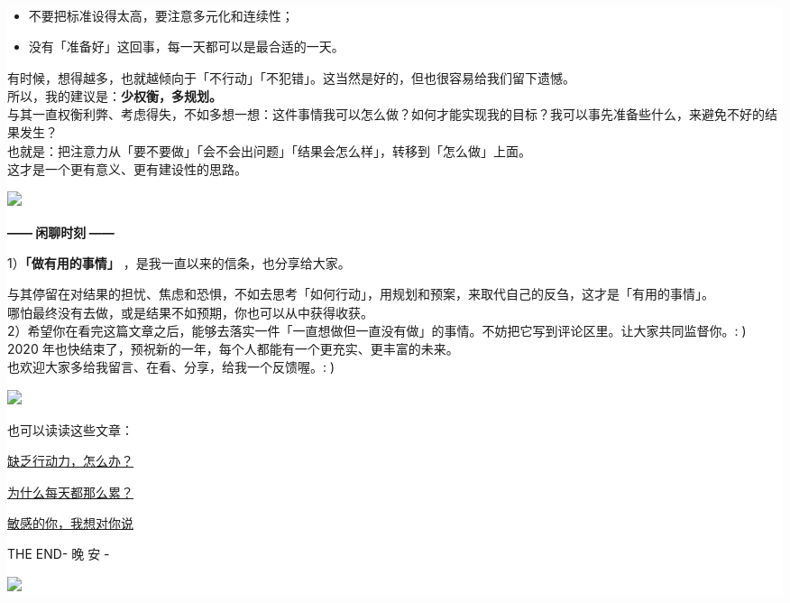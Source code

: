   * 不要把标准设得太高，要注意多元化和连续性；  

  * 没有「准备好」这回事，每一天都可以是最合适的一天。

  
有时候，想得越多，也就越倾向于「不行动」「不犯错」。这当然是好的，但也很容易给我们留下遗憾。  
所以，我的建议是：**少权衡，多规划。**  
与其一直权衡利弊、考虑得失，不如多想一想：这件事情我可以怎么做？如何才能实现我的目标？我可以事先准备些什么，来避免不好的结果发生？  
也就是：把注意力从「要不要做」「会不会出问题」「结果会怎么样」，转移到「怎么做」上面。  
这才是一个更有意义、更有建设性的思路。  
  

![](https://mmbiz.qpic.cn/mmbiz_png/yWXmuSFeCk17IVGzCR5kha9El3FjkFq2uoRVAw1eAXtvqC3YJCMINAocOGEdvzWrRjH12AHQPT0ia39U5bJNhkg/640?wx_fmt=png)

  

**—— 闲聊时刻 ——**

  
1）**「做有用的事情」** ，是我一直以来的信条，也分享给大家。  
  
与其停留在对结果的担忧、焦虑和恐惧，不如去思考「如何行动」，用规划和预案，来取代自己的反刍，这才是「有用的事情」。  
哪怕最终没有去做，或是结果不如预期，你也可以从中获得收获。  
2）希望你在看完这篇文章之后，能够去落实一件「一直想做但一直没有做」的事情。不妨把它写到评论区里。让大家共同监督你。: )  
2020 年也快结束了，预祝新的一年，每个人都能有一个更充实、更丰富的未来。  
也欢迎大家多给我留言、在看、分享，给我一个反馈喔。: )  
  

![](https://mmbiz.qpic.cn/mmbiz_jpg/yWXmuSFeCk1UAJSfccwC1v2CTZEicnqicT9rf1WTtrRIx7ZzITQF2EpiaePyvvFpfQPDvx1YtfOicIdpmzyHNtgWwQ/640?wx_fmt=jpeg)

也可以读读这些文章：

[缺乏行动力，怎么办？](http://mp.weixin.qq.com/s?__biz=MzAxNTY0NjEzNg==&mid=2247486218&idx=1&sn=7abf86c8bcae8189f7ff80a7e6e8f1eb&chksm=9b81a7ddacf62ecb86021bc9bbe5c33c9d01af6bd28d3c584b53fea3422edf81d627d994c231&scene=21#wechat_redirect)  

[为什么每天都那么累？](http://mp.weixin.qq.com/s?__biz=MzAxNTY0NjEzNg==&mid=2247486203&idx=1&sn=de82f9d67a2b7585f46a3530816009ab&chksm=9b81a62cacf62f3ae9d9737a4e35f33acba20e61be6dbaf34e73d05a0cb87a11a046c11c6ac8&scene=21#wechat_redirect)  

[敏感的你，我想对你说](http://mp.weixin.qq.com/s?__biz=MzAxNTY0NjEzNg==&mid=2247486199&idx=1&sn=08a100142ce56761a23cb4805ed20aa4&chksm=9b81a620acf62f366c6e490884773600b269b2ebefa4ea5745be6bee8f725c49646551825d55&scene=21#wechat_redirect)  

  

  

THE END\- 晚 安 -

![](https://mmbiz.qpic.cn/mmbiz_jpg/yWXmuSFeCk33joyMvm5M1jmIC1WlLn0aWxS6DUZnSQ7r7nxWTAxVmXmg8fpgBWSB2gicMQGStZAQ91TpCNsUq7w/640?wx_fmt=jpeg)

